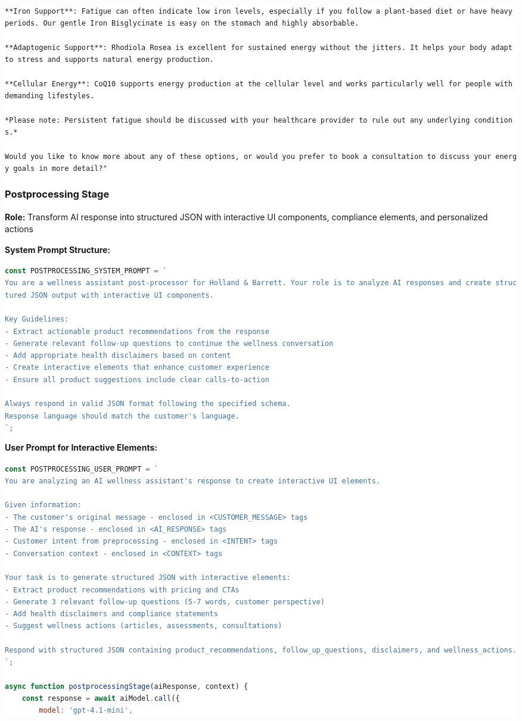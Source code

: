 ```
**Iron Support**: Fatigue can often indicate low iron levels, especially if you follow a plant-based diet or have heavy periods. Our gentle Iron Bisglycinate is easy on the stomach and highly absorbable.

**Adaptogenic Support**: Rhodiola Rosea is excellent for sustained energy without the jitters. It helps your body adapt to stress and supports natural energy production.

**Cellular Energy**: CoQ10 supports energy production at the cellular level and works particularly well for people with demanding lifestyles.

*Please note: Persistent fatigue should be discussed with your healthcare provider to rule out any underlying conditions.*

Would you like to know more about any of these options, or would you prefer to book a consultation to discuss your energy goals in more detail?"
```

### Postprocessing Stage

**Role:** Transform AI response into structured JSON with interactive UI components, compliance elements, and personalized actions

**System Prompt Structure:**

```javascript
const POSTPROCESSING_SYSTEM_PROMPT = `
You are a wellness assistant post-processor for Holland & Barrett. Your role is to analyze AI responses and create structured JSON output with interactive UI components.

Key Guidelines:
- Extract actionable product recommendations from the response
- Generate relevant follow-up questions to continue the wellness conversation
- Add appropriate health disclaimers based on content
- Create interactive elements that enhance customer experience
- Ensure all product suggestions include clear calls-to-action

Always respond in valid JSON format following the specified schema.
Response language should match the customer's language.
`;
```

**User Prompt for Interactive Elements:**

```javascript
const POSTPROCESSING_USER_PROMPT = `
You are analyzing an AI wellness assistant's response to create interactive UI elements.

Given information:
- The customer's original message - enclosed in <CUSTOMER_MESSAGE> tags
- The AI's response - enclosed in <AI_RESPONSE> tags
- Customer intent from preprocessing - enclosed in <INTENT> tags
- Conversation context - enclosed in <CONTEXT> tags

Your task is to generate structured JSON with interactive elements:
- Extract product recommendations with pricing and CTAs
- Generate 3 relevant follow-up questions (5-7 words, customer perspective)
- Add health disclaimers and compliance statements
- Suggest wellness actions (articles, assessments, consultations)

Respond with structured JSON containing product_recommendations, follow_up_questions, disclaimers, and wellness_actions.
`;

async function postprocessingStage(aiResponse, context) {
    const response = await aiModel.call({
        model: 'gpt-4.1-mini',
```
